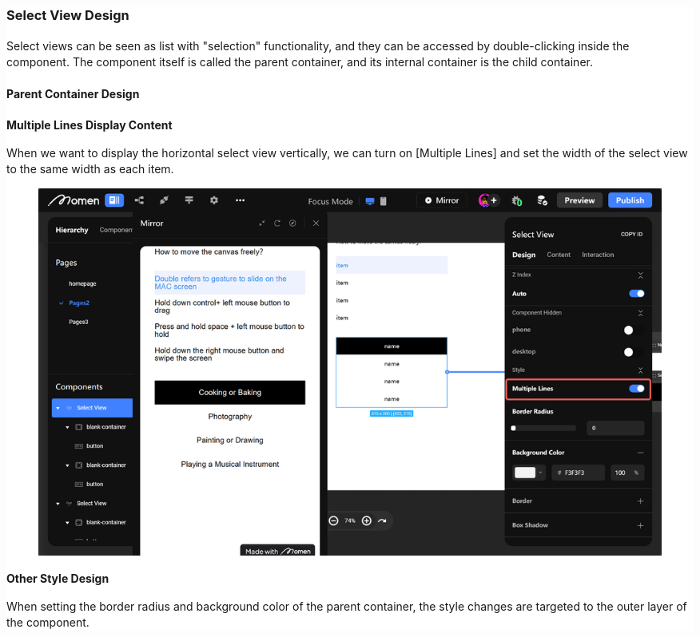 

### Select View Design

Select views can be seen as list with "selection" functionality, and they can be accessed by double-clicking inside the component. The component itself is called the parent container, and its internal container is the child container.

#### Parent Container Design

**Multiple Lines Display Content**

When we want to display the horizontal select view vertically, we can turn on \[Multiple Lines] and set the width of the select view to the same width as each item.

<figure><img src="../../../.gitbook/assets/1280X1280 (7).png" alt="The view when this option is not selected."><figcaption></figcaption></figure>



**Other Style Design**

When setting the border radius and background color of the parent container, the style changes are targeted to the outer layer of the component.
